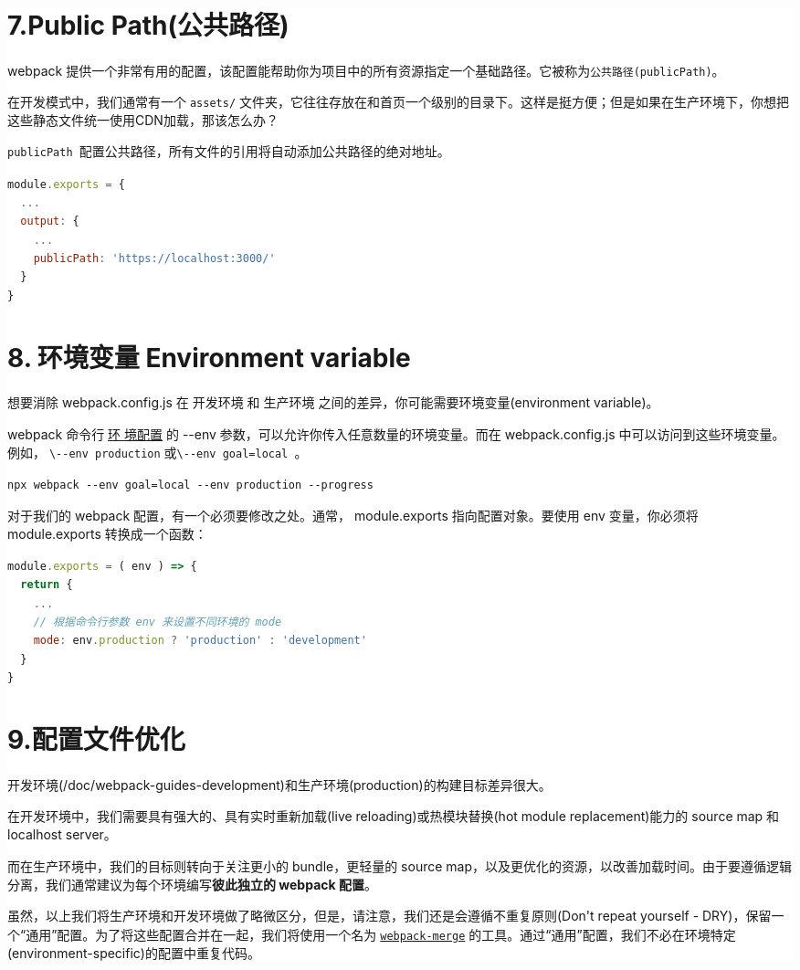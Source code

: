 

# 7.Public Path(公共路径)

webpack 提供一个非常有用的配置，该配置能帮助你为项目中的所有资源指定一个基础路径。它被称为`公共路径(publicPath)`。

在开发模式中，我们通常有一个 `assets/` 文件夹，它往往存放在和首页一个级别的目录下。这样是挺方便；但是如果在生产环境下，你想把这些静态文件统一使用CDN加载，那该怎么办？

`publicPath `配置公共路径，所有文件的引用将自动添加公共路径的绝对地址。

```js
module.exports = {
  ...
  output: {
    ...
    publicPath: 'https://localhost:3000/'
  }
}
```

# 8. 环境变量 Environment variable

想要消除 webpack.config.js 在 开发环境 和 生产环境 之间的差异，你可能需要环境变量(environment variable)。

webpack 命令行 [<span class="underline">环</span> <span class="underline">境配置</span>](https://webpack.docschina.org/api/cli/#environment-options) 的 \--env 参数，可以允许你传入任意数量的环境变量。而在 webpack.config.js 中可以访问到这些环境变量。例如， `\--env production` 或`\--env goal=local `。

```shell
npx webpack --env goal=local --env production --progress
```

对于我们的 webpack 配置，有一个必须要修改之处。通常， module.exports 指向配置对象。要使用 env 变量，你必须将 module.exports 转换成一个函数：

```js
module.exports = ( env ) => {
  return {
    ...
    // 根据命令行参数 env 来设置不同环境的 mode
    mode: env.production ? 'production' : 'development'
  }
}
```

# 9.配置文件优化

开发环境(/doc/webpack-guides-development)和生产环境(production)的构建目标差异很大。

在开发环境中，我们需要具有强大的、具有实时重新加载(live reloading)或热模块替换(hot module replacement)能力的 source map 和 localhost server。

而在生产环境中，我们的目标则转向于关注更小的 bundle，更轻量的 source map，以及更优化的资源，以改善加载时间。由于要遵循逻辑分离，我们通常建议为每个环境编写**彼此独立的 webpack 配置**。

虽然，以上我们将生产环境和开发环境做了略微区分，但是，请注意，我们还是会遵循不重复原则(Don't repeat yourself - DRY)，保留一个“通用”配置。为了将这些配置合并在一起，我们将使用一个名为 [`webpack-merge`](https://github.com/survivejs/webpack-merge) 的工具。通过“通用”配置，我们不必在环境特定(environment-specific)的配置中重复代码。
